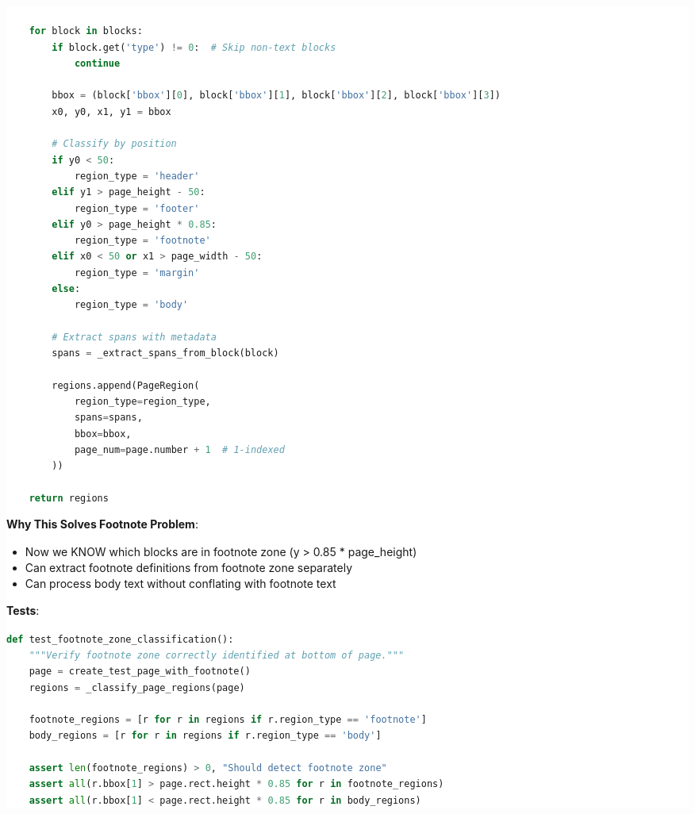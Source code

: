 ```python

    for block in blocks:
        if block.get('type') != 0:  # Skip non-text blocks
            continue

        bbox = (block['bbox'][0], block['bbox'][1], block['bbox'][2], block['bbox'][3])
        x0, y0, x1, y1 = bbox

        # Classify by position
        if y0 < 50:
            region_type = 'header'
        elif y1 > page_height - 50:
            region_type = 'footer'
        elif y0 > page_height * 0.85:
            region_type = 'footnote'
        elif x0 < 50 or x1 > page_width - 50:
            region_type = 'margin'
        else:
            region_type = 'body'

        # Extract spans with metadata
        spans = _extract_spans_from_block(block)

        regions.append(PageRegion(
            region_type=region_type,
            spans=spans,
            bbox=bbox,
            page_num=page.number + 1  # 1-indexed
        ))

    return regions
```

**Why This Solves Footnote Problem**:
- Now we KNOW which blocks are in footnote zone (y > 0.85 * page_height)
- Can extract footnote definitions from footnote zone separately
- Can process body text without conflating with footnote text

**Tests**:
```python
def test_footnote_zone_classification():
    """Verify footnote zone correctly identified at bottom of page."""
    page = create_test_page_with_footnote()
    regions = _classify_page_regions(page)

    footnote_regions = [r for r in regions if r.region_type == 'footnote']
    body_regions = [r for r in regions if r.region_type == 'body']

    assert len(footnote_regions) > 0, "Should detect footnote zone"
    assert all(r.bbox[1] > page.rect.height * 0.85 for r in footnote_regions)
    assert all(r.bbox[1] < page.rect.height * 0.85 for r in body_regions)
```
